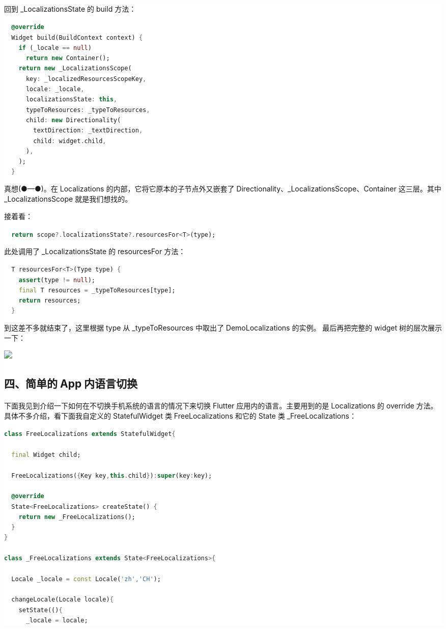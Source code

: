 回到 \_LocalizationsState 的 build 方法：

```dart
  @override
  Widget build(BuildContext context) {
    if (_locale == null)
      return new Container();
    return new _LocalizationsScope(
      key: _localizedResourcesScopeKey,
      locale: _locale,
      localizationsState: this,
      typeToResources: _typeToResources,
      child: new Directionality(
        textDirection: _textDirection,
        child: widget.child,
      ),
    );
  }
```

真想(●—●)。在 Localizations 的内部，它将它原本的子节点外又嵌套了 Directionality、\_LocalizationsScope、Container 这三层。其中 \_LocalizationsScope 就是我们想找的。

接着看：

```dart
  return scope?.localizationsState?.resourcesFor<T>(type);
```
此处调用了 \_LocalizationsState 的 resourcesFor 方法：

```dart
  T resourcesFor<T>(Type type) {
    assert(type != null);
    final T resources = _typeToResources[type];
    return resources;
  }
```
到这差不多就结束了，这里根据 type 从 \_typeToResources 中取出了 DemoLocalizations 的实例。
最后再把完整的 widget 树的层次展示一下：

![](http://o6p4e1uhv.bkt.clouddn.com/%E5%B1%8F%E5%B9%95%E5%BF%AB%E7%85%A7%202017-12-22%20%E4%B8%8B%E5%8D%882.29.45.png)


## 四、简单的 App 内语言切换

下面我见到介绍一下如何在不切换手机系统的语言的情况下来切换 Flutter 应用内的语言。主要用到的是 Localizations 的 override 方法。具体不多介绍，看下面我自定义的 StatefulWidget 类 FreeLocalizations 和它的 State 类 _FreeLocalizations：

```dart
class FreeLocalizations extends StatefulWidget{

  final Widget child;

  FreeLocalizations({Key key,this.child}):super(key:key);

  @override
  State<FreeLocalizations> createState() {
    return new _FreeLocalizations();
  }
}

class _FreeLocalizations extends State<FreeLocalizations>{

  Locale _locale = const Locale('zh','CH');

  changeLocale(Locale locale){
    setState((){
      _locale = locale;
```